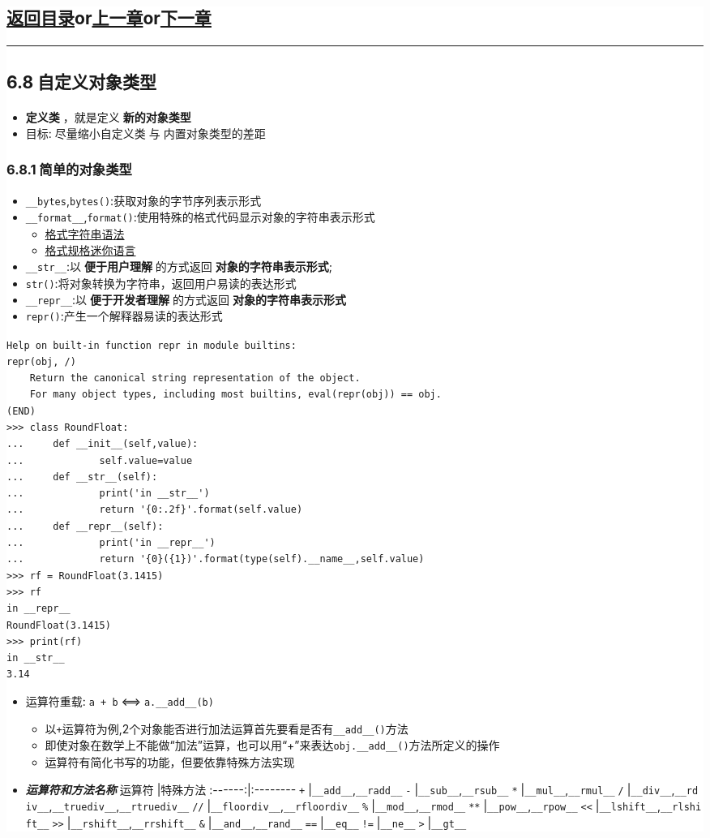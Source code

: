 ## [返回目录][catalogue]or[上一章][pre_chap]or[下一章][next_chap]
-----------------------------------------------------------------------------------

## 6.8 自定义对象类型

+ **定义类** ，就是定义 **新的对象类型**
+ 目标: 尽量缩小自定义类 与 内置对象类型的差距

### 6.8.1 简单的对象类型

+ `__bytes`,`bytes()`:获取对象的字节序列表示形式
+ `__format__`,`format()`:使用特殊的格式代码显示对象的字符串表示形式
	- [格式字符串语法](https://docs.python.org/zh-cn/3/library/string.html#format-string-syntax)
	- [格式规格迷你语言](https://docs.python.org/zh-cn/3/library/string.html#formatspec)
+ `__str__`:以 **便于用户理解** 的方式返回 **对象的字符串表示形式**;
+ `str()`:将对象转换为字符串，返回用户易读的表达形式
+ `__repr__`:以 **便于开发者理解** 的方式返回 **对象的字符串表示形式**
+ `repr()`:产生一个解释器易读的表达形式

```doctest
Help on built-in function repr in module builtins:
repr(obj, /)
    Return the canonical string representation of the object.
    For many object types, including most builtins, eval(repr(obj)) == obj.
(END)
>>> class RoundFloat:
...     def __init__(self,value):
...             self.value=value
...     def __str__(self):
...             print('in __str__')
...             return '{0:.2f}'.format(self.value)
...     def __repr__(self):
...             print('in __repr__')
...             return '{0}({1})'.format(type(self).__name__,self.value)
>>> rf = RoundFloat(3.1415)
>>> rf
in __repr__
RoundFloat(3.1415)
>>> print(rf)
in __str__
3.14
```

+ 运算符重载: `a + b` <==> `a.__add__(b)`
	- 以`+`运算符为例,2个对象能否进行加法运算首先要看是否有`__add__()`方法
	- 即使对象在数学上不能做“加法”运算，也可以用“+”来表达`obj.__add__()`方法所定义的操作
	- 运算符有简化书写的功能，但要依靠特殊方法实现

+ ***运算符和方法名称***
运算符	|特殊方法
:------:|:--------
`+`	|`__add__`,`__radd__`
`-`	|`__sub__`,`__rsub__`
`*`	|`__mul__`,`__rmul__`
`/`	|`__div__`,`__rdiv__`,`__truediv__`,`__rtruediv__`
`//`	|`__floordiv__`,`__rfloordiv__`
`%`	|`__mod__`,`__rmod__`
`**`	|`__pow__`,`__rpow__`
`<<`	|`__lshift__`,`__rlshift__`
`>>`	|`__rshift__`,`__rrshift__`
`&`	|`__and__`,`__rand__`
`==`	|`__eq__`
`!=`	|`__ne__`
`>`	|`__gt__`

[pre_chap]: 2021-01-21-chap0.md
[next_chap]: 2021-01-21-chap2.md
[catalogue]: 2021-01-21-catalogue.md